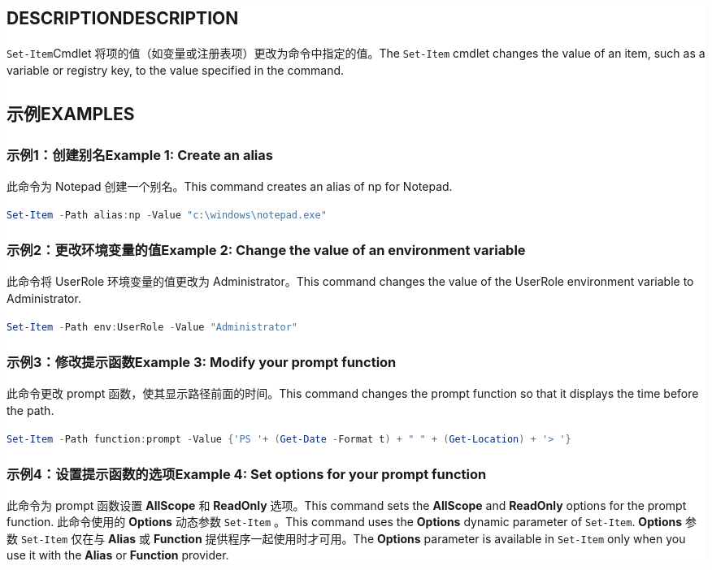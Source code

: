 ## <span data-ttu-id="3deb8-109">DESCRIPTION</span><span class="sxs-lookup"><span data-stu-id="3deb8-109">DESCRIPTION</span></span>

<span data-ttu-id="3deb8-110">`Set-Item`Cmdlet 将项的值（如变量或注册表项）更改为命令中指定的值。</span><span class="sxs-lookup"><span data-stu-id="3deb8-110">The `Set-Item` cmdlet changes the value of an item, such as a variable or registry key, to the value specified in the command.</span></span>

## <span data-ttu-id="3deb8-111">示例</span><span class="sxs-lookup"><span data-stu-id="3deb8-111">EXAMPLES</span></span>

### <span data-ttu-id="3deb8-112">示例1：创建别名</span><span class="sxs-lookup"><span data-stu-id="3deb8-112">Example 1: Create an alias</span></span>

<span data-ttu-id="3deb8-113">此命令为 Notepad 创建一个别名。</span><span class="sxs-lookup"><span data-stu-id="3deb8-113">This command creates an alias of np for Notepad.</span></span>

```powershell
Set-Item -Path alias:np -Value "c:\windows\notepad.exe"
```

### <span data-ttu-id="3deb8-114">示例2：更改环境变量的值</span><span class="sxs-lookup"><span data-stu-id="3deb8-114">Example 2: Change the value of an environment variable</span></span>

<span data-ttu-id="3deb8-115">此命令将 UserRole 环境变量的值更改为 Administrator。</span><span class="sxs-lookup"><span data-stu-id="3deb8-115">This command changes the value of the UserRole environment variable to Administrator.</span></span>

```powershell
Set-Item -Path env:UserRole -Value "Administrator"
```

### <span data-ttu-id="3deb8-116">示例3：修改提示函数</span><span class="sxs-lookup"><span data-stu-id="3deb8-116">Example 3: Modify your prompt function</span></span>

<span data-ttu-id="3deb8-117">此命令更改 prompt 函数，使其显示路径前面的时间。</span><span class="sxs-lookup"><span data-stu-id="3deb8-117">This command changes the prompt function so that it displays the time before the path.</span></span>

```powershell
Set-Item -Path function:prompt -Value {'PS '+ (Get-Date -Format t) + " " + (Get-Location) + '> '}
```

### <span data-ttu-id="3deb8-118">示例4：设置提示函数的选项</span><span class="sxs-lookup"><span data-stu-id="3deb8-118">Example 4: Set options for your prompt function</span></span>

<span data-ttu-id="3deb8-119">此命令为 prompt 函数设置 **AllScope** 和 **ReadOnly** 选项。</span><span class="sxs-lookup"><span data-stu-id="3deb8-119">This command sets the **AllScope** and **ReadOnly** options for the prompt function.</span></span>
<span data-ttu-id="3deb8-120">此命令使用的 **Options** 动态参数 `Set-Item` 。</span><span class="sxs-lookup"><span data-stu-id="3deb8-120">This command uses the **Options** dynamic parameter of `Set-Item`.</span></span>
<span data-ttu-id="3deb8-121">**Options** 参数 `Set-Item` 仅在与 **Alias** 或 **Function** 提供程序一起使用时才可用。</span><span class="sxs-lookup"><span data-stu-id="3deb8-121">The **Options** parameter is available in `Set-Item` only when you use it with the **Alias** or **Function** provider.</span></span>
